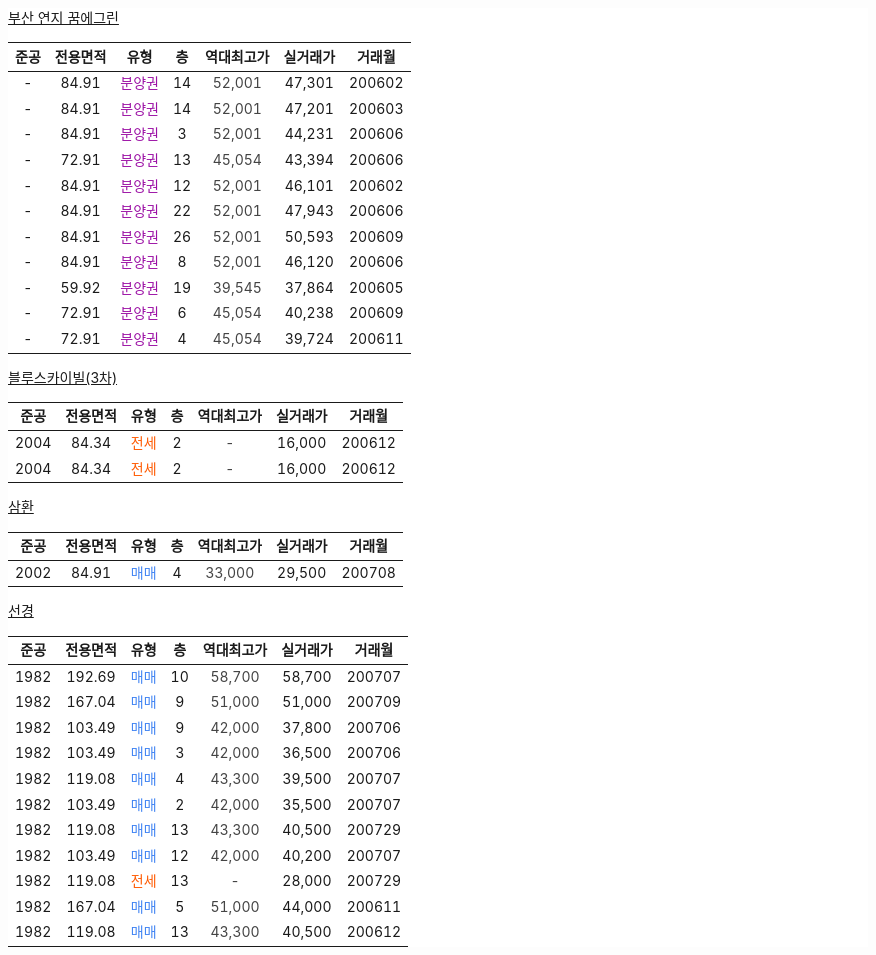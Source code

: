 [부산 연지 꿈에그린](https://search.naver.com/search.naver?query=%EB%B6%80%EC%82%B0%EA%B4%91%EC%97%AD%EC%8B%9C+%EB%B6%80%EC%82%B0%EC%A7%84%EA%B5%AC+%EC%B4%88%EC%9D%8D%EB%8F%99+%EB%B6%80%EC%82%B0+%EC%97%B0%EC%A7%80+%EA%BF%88%EC%97%90%EA%B7%B8%EB%A6%B0)

|준공|전용면적|유형|층|역대최고가|실거래가|거래월|
|:---:|:---:|:---:|:---:|:---:|:---:|:---:|
|-|84.91|<span style="color:#9C11A5">분양권</span>|14|<span style="color:#444444">52,001</span>|47,301|200602|
|-|84.91|<span style="color:#9C11A5">분양권</span>|14|<span style="color:#444444">52,001</span>|47,201|200603|
|-|84.91|<span style="color:#9C11A5">분양권</span>|3|<span style="color:#444444">52,001</span>|44,231|200606|
|-|72.91|<span style="color:#9C11A5">분양권</span>|13|<span style="color:#444444">45,054</span>|43,394|200606|
|-|84.91|<span style="color:#9C11A5">분양권</span>|12|<span style="color:#444444">52,001</span>|46,101|200602|
|-|84.91|<span style="color:#9C11A5">분양권</span>|22|<span style="color:#444444">52,001</span>|47,943|200606|
|-|84.91|<span style="color:#9C11A5">분양권</span>|26|<span style="color:#444444">52,001</span>|50,593|200609|
|-|84.91|<span style="color:#9C11A5">분양권</span>|8|<span style="color:#444444">52,001</span>|46,120|200606|
|-|59.92|<span style="color:#9C11A5">분양권</span>|19|<span style="color:#444444">39,545</span>|37,864|200605|
|-|72.91|<span style="color:#9C11A5">분양권</span>|6|<span style="color:#444444">45,054</span>|40,238|200609|
|-|72.91|<span style="color:#9C11A5">분양권</span>|4|<span style="color:#444444">45,054</span>|39,724|200611|

[블루스카이빌(3차)](https://search.naver.com/search.naver?query=%EB%B6%80%EC%82%B0%EA%B4%91%EC%97%AD%EC%8B%9C+%EB%B6%80%EC%82%B0%EC%A7%84%EA%B5%AC+%EC%B4%88%EC%9D%8D%EB%8F%99+%EB%B8%94%EB%A3%A8%EC%8A%A4%EC%B9%B4%EC%9D%B4%EB%B9%8C%283%EC%B0%A8%29)

|준공|전용면적|유형|층|역대최고가|실거래가|거래월|
|:---:|:---:|:---:|:---:|:---:|:---:|:---:|
|2004|84.34|<span style="color:#ff5a00">전세</span>|2|<span style="color:#444444">-</span>|16,000|200612|
|2004|84.34|<span style="color:#ff5a00">전세</span>|2|<span style="color:#444444">-</span>|16,000|200612|

[삼환](https://search.naver.com/search.naver?query=%EB%B6%80%EC%82%B0%EA%B4%91%EC%97%AD%EC%8B%9C+%EB%B6%80%EC%82%B0%EC%A7%84%EA%B5%AC+%EC%B4%88%EC%9D%8D%EB%8F%99+%EC%82%BC%ED%99%98)

|준공|전용면적|유형|층|역대최고가|실거래가|거래월|
|:---:|:---:|:---:|:---:|:---:|:---:|:---:|
|2002|84.91|<span style="color:#4285f3">매매</span>|4|<span style="color:#444444">33,000</span>|29,500|200708|

[선경](https://search.naver.com/search.naver?query=%EB%B6%80%EC%82%B0%EA%B4%91%EC%97%AD%EC%8B%9C+%EB%B6%80%EC%82%B0%EC%A7%84%EA%B5%AC+%EC%B4%88%EC%9D%8D%EB%8F%99+%EC%84%A0%EA%B2%BD)

|준공|전용면적|유형|층|역대최고가|실거래가|거래월|
|:---:|:---:|:---:|:---:|:---:|:---:|:---:|
|1982|192.69|<span style="color:#4285f3">매매</span>|10|<span style="color:#444444">58,700</span>|58,700|200707|
|1982|167.04|<span style="color:#4285f3">매매</span>|9|<span style="color:#444444">51,000</span>|51,000|200709|
|1982|103.49|<span style="color:#4285f3">매매</span>|9|<span style="color:#444444">42,000</span>|37,800|200706|
|1982|103.49|<span style="color:#4285f3">매매</span>|3|<span style="color:#444444">42,000</span>|36,500|200706|
|1982|119.08|<span style="color:#4285f3">매매</span>|4|<span style="color:#444444">43,300</span>|39,500|200707|
|1982|103.49|<span style="color:#4285f3">매매</span>|2|<span style="color:#444444">42,000</span>|35,500|200707|
|1982|119.08|<span style="color:#4285f3">매매</span>|13|<span style="color:#444444">43,300</span>|40,500|200729|
|1982|103.49|<span style="color:#4285f3">매매</span>|12|<span style="color:#444444">42,000</span>|40,200|200707|
|1982|119.08|<span style="color:#ff5a00">전세</span>|13|<span style="color:#444444">-</span>|28,000|200729|
|1982|167.04|<span style="color:#4285f3">매매</span>|5|<span style="color:#444444">51,000</span>|44,000|200611|
|1982|119.08|<span style="color:#4285f3">매매</span>|13|<span style="color:#444444">43,300</span>|40,500|200612|